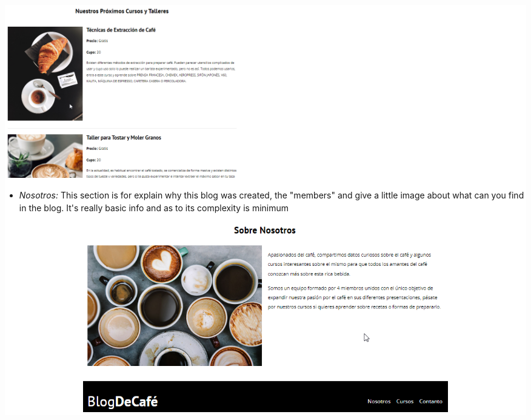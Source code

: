 <img src="img/courses.png" width="45%"/>
</p>

- _Nosotros:_
  This section is for explain why this blog was created, the "members" and give a little image about what can you find in the blog. It's really basic info and as to its complexity is minimum

<p align="center">
<img src="img/us.png" width="70%"/>
</p>
